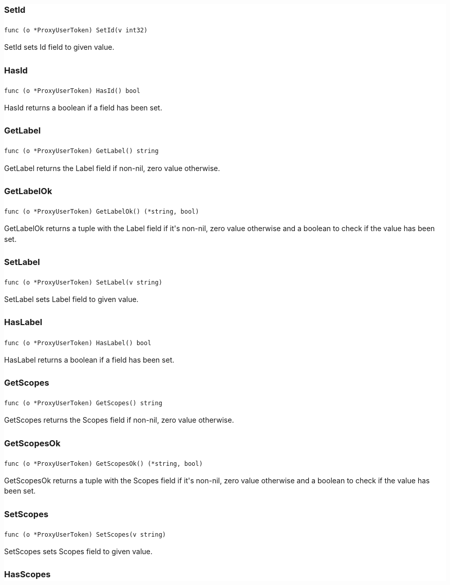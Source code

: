 ### SetId

`func (o *ProxyUserToken) SetId(v int32)`

SetId sets Id field to given value.

### HasId

`func (o *ProxyUserToken) HasId() bool`

HasId returns a boolean if a field has been set.

### GetLabel

`func (o *ProxyUserToken) GetLabel() string`

GetLabel returns the Label field if non-nil, zero value otherwise.

### GetLabelOk

`func (o *ProxyUserToken) GetLabelOk() (*string, bool)`

GetLabelOk returns a tuple with the Label field if it's non-nil, zero value otherwise
and a boolean to check if the value has been set.

### SetLabel

`func (o *ProxyUserToken) SetLabel(v string)`

SetLabel sets Label field to given value.

### HasLabel

`func (o *ProxyUserToken) HasLabel() bool`

HasLabel returns a boolean if a field has been set.

### GetScopes

`func (o *ProxyUserToken) GetScopes() string`

GetScopes returns the Scopes field if non-nil, zero value otherwise.

### GetScopesOk

`func (o *ProxyUserToken) GetScopesOk() (*string, bool)`

GetScopesOk returns a tuple with the Scopes field if it's non-nil, zero value otherwise
and a boolean to check if the value has been set.

### SetScopes

`func (o *ProxyUserToken) SetScopes(v string)`

SetScopes sets Scopes field to given value.

### HasScopes
